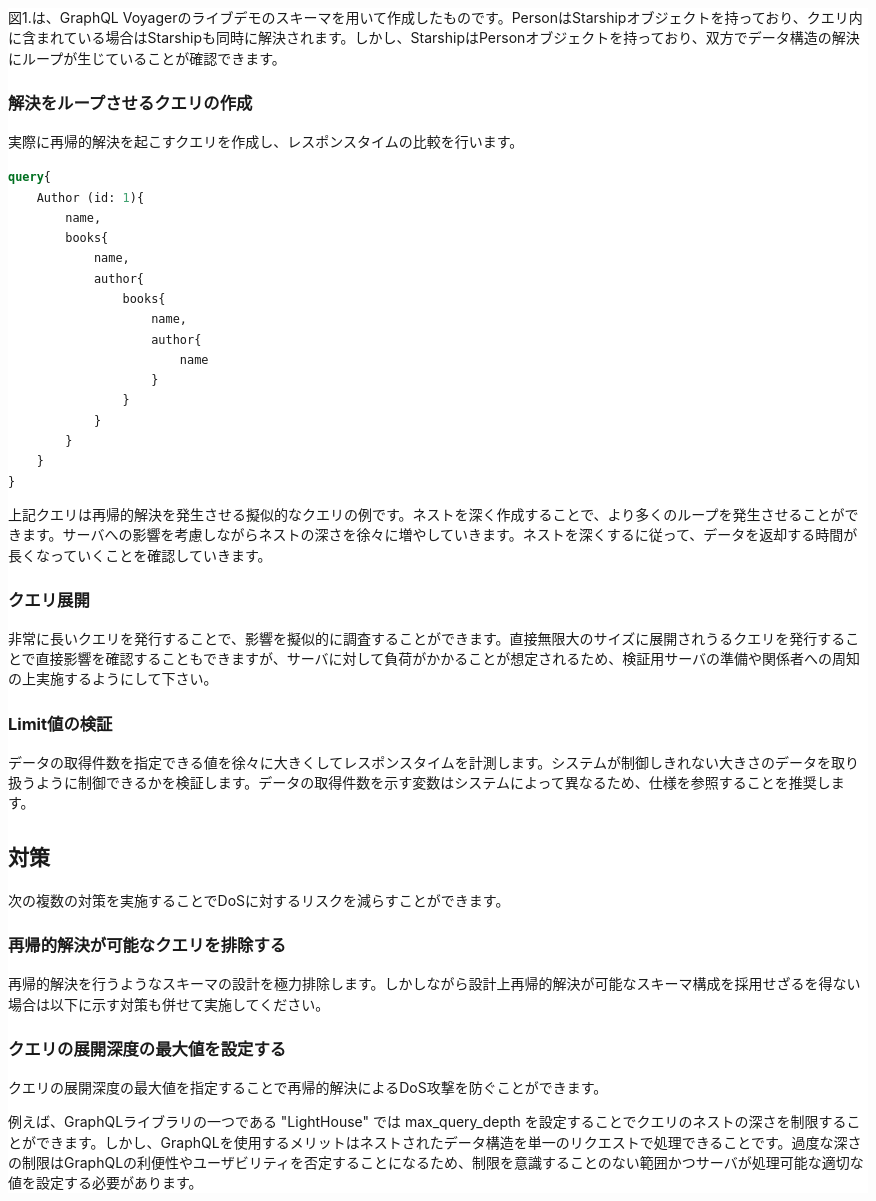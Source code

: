 図1.は、GraphQL Voyagerのライブデモのスキーマを用いて作成したものです。PersonはStarshipオブジェクトを持っており、クエリ内に含まれている場合はStarshipも同時に解決されます。しかし、StarshipはPersonオブジェクトを持っており、双方でデータ構造の解決にループが生じていることが確認できます。

### 解決をループさせるクエリの作成

実際に再帰的解決を起こすクエリを作成し、レスポンスタイムの比較を行います。

```graphql
query{
    Author (id: 1){
        name,
        books{
            name,
            author{
                books{
                    name,
                    author{
                        name
                    }
                }
            }
        }
    }
}
```

上記クエリは再帰的解決を発生させる擬似的なクエリの例です。ネストを深く作成することで、より多くのループを発生させることができます。サーバへの影響を考慮しながらネストの深さを徐々に増やしていきます。ネストを深くするに従って、データを返却する時間が長くなっていくことを確認していきます。

### クエリ展開

非常に長いクエリを発行することで、影響を擬似的に調査することができます。直接無限大のサイズに展開されうるクエリを発行することで直接影響を確認することもできますが、サーバに対して負荷がかかることが想定されるため、検証用サーバの準備や関係者への周知の上実施するようにして下さい。

### Limit値の検証

データの取得件数を指定できる値を徐々に大きくしてレスポンスタイムを計測します。システムが制御しきれない大きさのデータを取り扱うように制御できるかを検証します。データの取得件数を示す変数はシステムによって異なるため、仕様を参照することを推奨します。

## 対策

次の複数の対策を実施することでDoSに対するリスクを減らすことができます。

### 再帰的解決が可能なクエリを排除する

再帰的解決を行うようなスキーマの設計を極力排除します。しかしながら設計上再帰的解決が可能なスキーマ構成を採用せざるを得ない場合は以下に示す対策も併せて実施してください。

### クエリの展開深度の最大値を設定する

クエリの展開深度の最大値を指定することで再帰的解決によるDoS攻撃を防ぐことができます。

例えば、GraphQLライブラリの一つである "LightHouse" では max_query_depth を設定することでクエリのネストの深さを制限することができます。しかし、GraphQLを使用するメリットはネストされたデータ構造を単一のリクエストで処理できることです。過度な深さの制限はGraphQLの利便性やユーザビリティを否定することになるため、制限を意識することのない範囲かつサーバが処理可能な適切な値を設定する必要があります。
